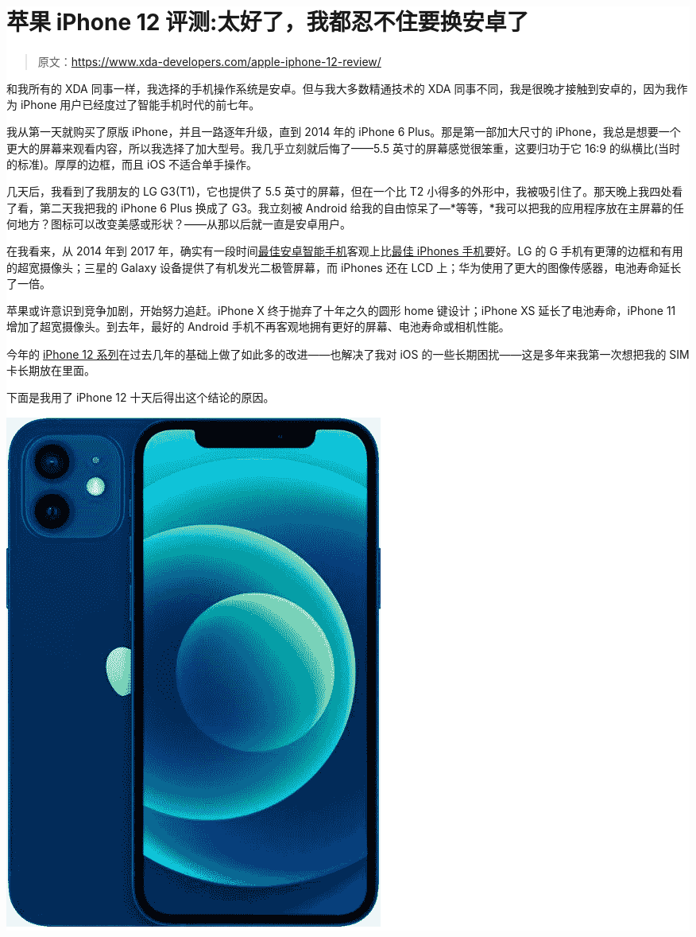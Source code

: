 # 苹果 iPhone 12 评测:太好了，我都忍不住要换安卓了

> 原文：<https://www.xda-developers.com/apple-iphone-12-review/>

和我所有的 XDA 同事一样，我选择的手机操作系统是安卓。但与我大多数精通技术的 XDA 同事不同，我是很晚才接触到安卓的，因为我作为 iPhone 用户已经度过了智能手机时代的前七年。

我从第一天就购买了原版 iPhone，并且一路逐年升级，直到 2014 年的 iPhone 6 Plus。那是第一部加大尺寸的 iPhone，我总是想要一个更大的屏幕来观看内容，所以我选择了加大型号。我几乎立刻就后悔了——5.5 英寸的屏幕感觉很笨重，这要归功于它 16:9 的纵横比(当时的标准)。厚厚的边框，而且 iOS 不适合单手操作。

几天后，我看到了我朋友的 LG G3(T1)，它也提供了 5.5 英寸的屏幕，但在一个比 T2 小得多的外形中，我被吸引住了。那天晚上我四处看了看，第二天我把我的 iPhone 6 Plus 换成了 G3。我立刻被 Android 给我的自由惊呆了—*等等，*我可以把我的应用程序放在主屏幕的任何地方？图标可以改变美感或形状？——从那以后就一直是安卓用户。

在我看来，从 2014 年到 2017 年，确实有一段时间[最佳安卓智能手机](https://www.xda-developers.com/best-android-phones/)客观上比[最佳 iPhones 手机](https://pocketnow.com/apple-iphone-12)要好。LG 的 G 手机有更薄的边框和有用的超宽摄像头；三星的 Galaxy 设备提供了有机发光二极管屏幕，而 iPhones 还在 LCD 上；华为使用了更大的图像传感器，电池寿命延长了一倍。

苹果或许意识到竞争加剧，开始努力追赶。iPhone X 终于抛弃了十年之久的圆形 home 键设计；iPhone XS 延长了电池寿命，iPhone 11 增加了超宽摄像头。到去年，最好的 Android 手机不再客观地拥有更好的屏幕、电池寿命或相机性能。

今年的 [iPhone 12 系列](https://www.xda-developers.com/apple-iphone-12-series/)在过去几年的基础上做了如此多的改进——也解决了我对 iOS 的一些长期困扰——这是多年来我第一次想把我的 SIM 卡长期放在里面。

下面是我用了 iPhone 12 十天后得出这个结论的原因。

 <picture>![The iPhone 12 is definitely more powerful if you're a heavy user, but it's also more expensive.](img/62834afda34d58ff3fbfb79da4769f3e.png)</picture> 
